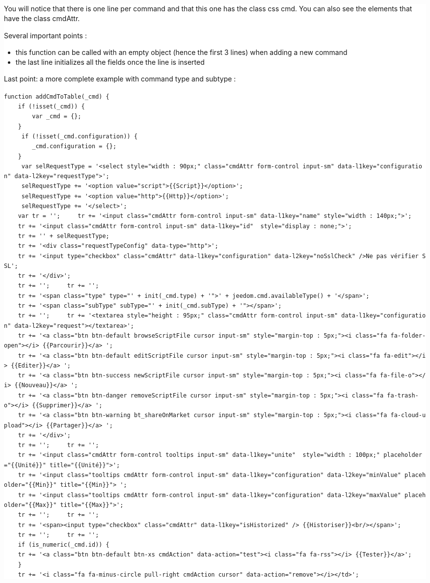 You will notice that there is one line per command and that this one has the class css cmd. You can also see the elements that have the class cmdAttr.

Several important points :

- this function can be called with an empty object (hence the first 3 lines) when adding a new command
- the last line initializes all the fields once the line is inserted

Last point: a more complete example with command type and subtype :

````
function addCmdToTable(_cmd) {
    if (!isset(_cmd)) {
        var _cmd = {};
    }
     if (!isset(_cmd.configuration)) {
        _cmd.configuration = {};
    }
     var selRequestType = '<select style="width : 90px;" class="cmdAttr form-control input-sm" data-l1key="configuration" data-l2key="requestType">';
     selRequestType += '<option value="script">{{Script}}</option>';
     selRequestType += '<option value="http">{{Http}}</option>';
     selRequestType += '</select>';
    var tr = '';     tr += '<input class="cmdAttr form-control input-sm" data-l1key="name" style="width : 140px;">';
    tr += '<input class="cmdAttr form-control input-sm" data-l1key="id"  style="display : none;">';
    tr += '' + selRequestType;
    tr += '<div class="requestTypeConfig" data-type="http">';
    tr += '<input type="checkbox" class="cmdAttr" data-l1key="configuration" data-l2key="noSslCheck" />Ne pas vérifier SSL';
    tr += '</div>';
    tr += '';     tr += '';
    tr += '<span class="type" type="' + init(_cmd.type) + '">' + jeedom.cmd.availableType() + '</span>';
    tr += '<span class="subType" subType="' + init(_cmd.subType) + '"></span>';
    tr += '';     tr += '<textarea style="height : 95px;" class="cmdAttr form-control input-sm" data-l1key="configuration" data-l2key="request"></textarea>';
    tr += '<a class="btn btn-default browseScriptFile cursor input-sm" style="margin-top : 5px;"><i class="fa fa-folder-open"></i> {{Parcourir}}</a> ';
    tr += '<a class="btn btn-default editScriptFile cursor input-sm" style="margin-top : 5px;"><i class="fa fa-edit"></i> {{Editer}}</a> ';
    tr += '<a class="btn btn-success newScriptFile cursor input-sm" style="margin-top : 5px;"><i class="fa fa-file-o"></i> {{Nouveau}}</a> ';
    tr += '<a class="btn btn-danger removeScriptFile cursor input-sm" style="margin-top : 5px;"><i class="fa fa-trash-o"></i> {{Supprimer}}</a> ';
    tr += '<a class="btn btn-warning bt_shareOnMarket cursor input-sm" style="margin-top : 5px;"><i class="fa fa-cloud-upload"></i> {{Partager}}</a> ';
    tr += '</div>';
    tr += '';     tr += '';
    tr += '<input class="cmdAttr form-control tooltips input-sm" data-l1key="unite"  style="width : 100px;" placeholder="{{Unité}}" title="{{Unité}}">';
    tr += '<input class="tooltips cmdAttr form-control input-sm" data-l1key="configuration" data-l2key="minValue" placeholder="{{Min}}" title="{{Min}}"> ';
    tr += '<input class="tooltips cmdAttr form-control input-sm" data-l1key="configuration" data-l2key="maxValue" placeholder="{{Max}}" title="{{Max}}">';
    tr += '';     tr += '';
    tr += '<span><input type="checkbox" class="cmdAttr" data-l1key="isHistorized" /> {{Historiser}}<br/></span>';
    tr += '';     tr += '';
    if (is_numeric(_cmd.id)) {
    tr += '<a class="btn btn-default btn-xs cmdAction" data-action="test"><i class="fa fa-rss"></i> {{Tester}}</a>';
    }
    tr += '<i class="fa fa-minus-circle pull-right cmdAction cursor" data-action="remove"></i></td>';
````